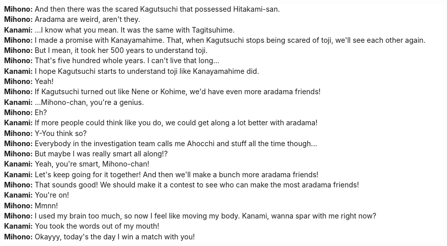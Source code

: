 **Mihono:** And then there was the scared Kagutsuchi that possessed Hitakami-san.  
**Mihono:** Aradama are weird, aren't they.  
**Kanami:** ...I know what you mean. It was the same with Tagitsuhime.  
**Mihono:** I made a promise with Kanayamahime. That, when Kagutsuchi stops being scared of toji, we'll see each other 
again.  
**Mihono:** But I mean, it took her 500 years to understand toji.  
**Mihono:** That's five hundred whole years. I can't live that long...  
**Kanami:** I hope Kagutsuchi starts to understand toji like Kanayamahime did.  
**Mihono:** Yeah!  
**Mihono:** If Kagutsuchi turned out like Nene or Kohime, we'd have even more aradama friends!  
**Kanami:** ...Mihono-chan, you're a genius.  
**Mihono:** Eh?  
**Kanami:** If more people could think like you do, we could get along a lot better with aradama!  
**Mihono:** Y-You think so?  
**Mihono:** Everybody in the investigation team calls me Ahocchi and stuff all the time though...  
**Mihono:** But maybe I was really smart all along!?  
**Kanami:** Yeah, you're smart, Mihono-chan!  
**Kanami:** Let's keep going for it together! And then we'll make a bunch more aradama friends!  
**Mihono:** That sounds good! We should make it a contest to see who can make the most aradama friends!  
**Kanami:** You're on!  
**Mihono:** Mmnn!  
**Mihono:** I used my brain too much, so now I feel like moving my body. Kanami, wanna spar with me right now?  
**Kanami:** You took the words out of my mouth!  
**Mihono:** Okayyy, today's the day I win a match with you!  
